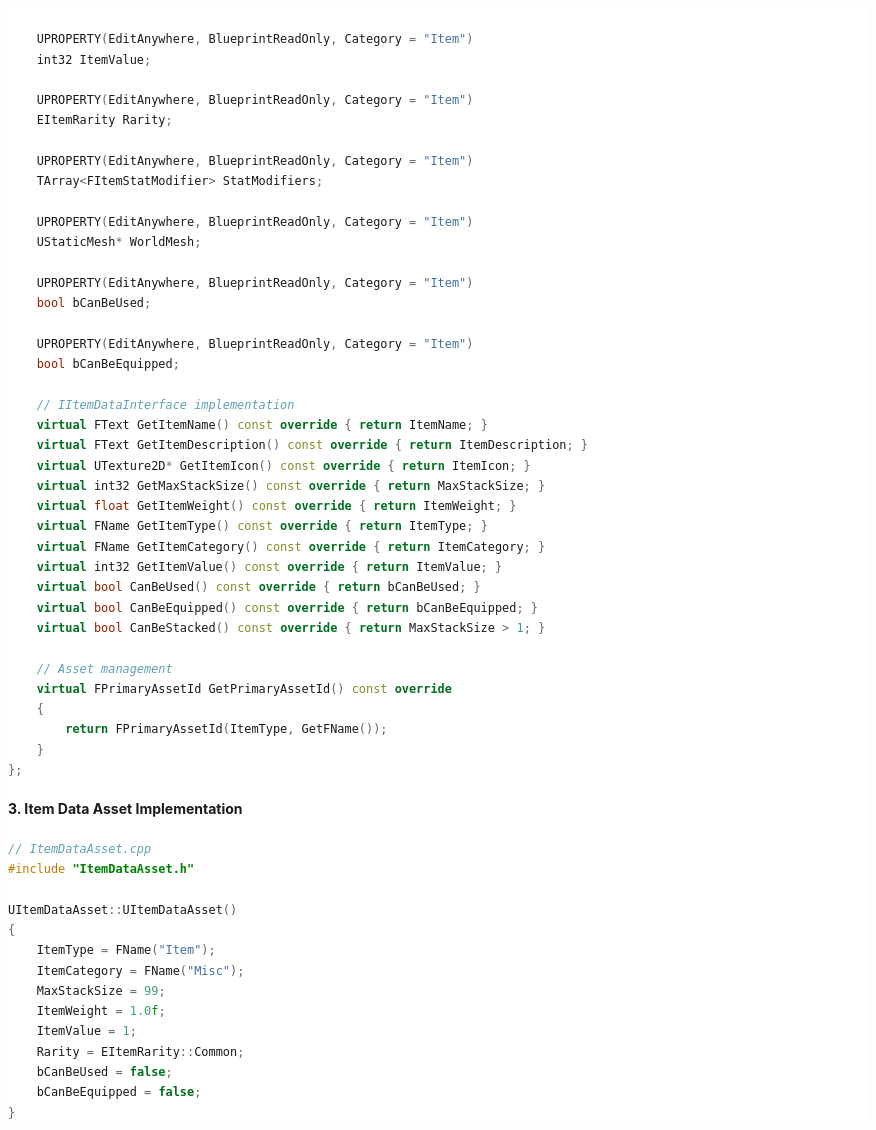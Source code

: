 ```cpp
    
    UPROPERTY(EditAnywhere, BlueprintReadOnly, Category = "Item")
    int32 ItemValue;
    
    UPROPERTY(EditAnywhere, BlueprintReadOnly, Category = "Item")
    EItemRarity Rarity;
    
    UPROPERTY(EditAnywhere, BlueprintReadOnly, Category = "Item")
    TArray<FItemStatModifier> StatModifiers;
    
    UPROPERTY(EditAnywhere, BlueprintReadOnly, Category = "Item")
    UStaticMesh* WorldMesh;
    
    UPROPERTY(EditAnywhere, BlueprintReadOnly, Category = "Item")
    bool bCanBeUsed;
    
    UPROPERTY(EditAnywhere, BlueprintReadOnly, Category = "Item")
    bool bCanBeEquipped;
    
    // IItemDataInterface implementation
    virtual FText GetItemName() const override { return ItemName; }
    virtual FText GetItemDescription() const override { return ItemDescription; }
    virtual UTexture2D* GetItemIcon() const override { return ItemIcon; }
    virtual int32 GetMaxStackSize() const override { return MaxStackSize; }
    virtual float GetItemWeight() const override { return ItemWeight; }
    virtual FName GetItemType() const override { return ItemType; }
    virtual FName GetItemCategory() const override { return ItemCategory; }
    virtual int32 GetItemValue() const override { return ItemValue; }
    virtual bool CanBeUsed() const override { return bCanBeUsed; }
    virtual bool CanBeEquipped() const override { return bCanBeEquipped; }
    virtual bool CanBeStacked() const override { return MaxStackSize > 1; }
    
    // Asset management
    virtual FPrimaryAssetId GetPrimaryAssetId() const override
    {
        return FPrimaryAssetId(ItemType, GetFName());
    }
};
```

#### 3. Item Data Asset Implementation

```cpp
// ItemDataAsset.cpp
#include "ItemDataAsset.h"

UItemDataAsset::UItemDataAsset()
{
    ItemType = FName("Item");
    ItemCategory = FName("Misc");
    MaxStackSize = 99;
    ItemWeight = 1.0f;
    ItemValue = 1;
    Rarity = EItemRarity::Common;
    bCanBeUsed = false;
    bCanBeEquipped = false;
}
```
